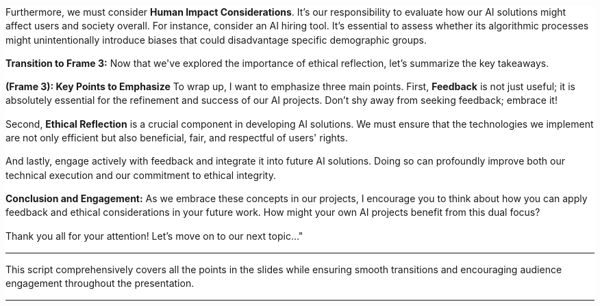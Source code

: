 Furthermore, we must consider **Human Impact Considerations**. It’s our responsibility to evaluate how our AI solutions might affect users and society overall. For instance, consider an AI hiring tool. It’s essential to assess whether its algorithmic processes might unintentionally introduce biases that could disadvantage specific demographic groups. 

**Transition to Frame 3:**
Now that we've explored the importance of ethical reflection, let’s summarize the key takeaways.

**(Frame 3): Key Points to Emphasize**
To wrap up, I want to emphasize three main points. First, **Feedback** is not just useful; it is absolutely essential for the refinement and success of our AI projects. Don’t shy away from seeking feedback; embrace it! 

Second, **Ethical Reflection** is a crucial component in developing AI solutions. We must ensure that the technologies we implement are not only efficient but also beneficial, fair, and respectful of users' rights.

And lastly, engage actively with feedback and integrate it into future AI solutions. Doing so can profoundly improve both our technical execution and our commitment to ethical integrity.

**Conclusion and Engagement:**
As we embrace these concepts in our projects, I encourage you to think about how you can apply feedback and ethical considerations in your future work. How might your own AI projects benefit from this dual focus? 

Thank you all for your attention! Let’s move on to our next topic..."

--- 

This script comprehensively covers all the points in the slides while ensuring smooth transitions and encouraging audience engagement throughout the presentation.

---

